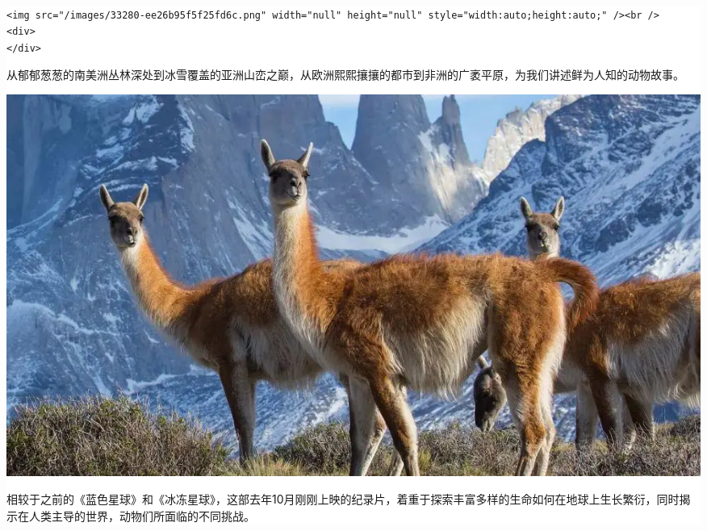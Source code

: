 	<img src="/images/33280-ee26b95f5f25fd6c.png" width="null" height="null" style="width:auto;height:auto;" /><br />
	<div>
	</div>
</div>
<p>
	从郁郁葱葱的南美洲丛林深处到冰雪覆盖的亚洲山峦之巅，从欧洲熙熙攘攘的都市到非洲的广袤平原，为我们讲述鲜为人知的动物故事。
</p>
<div>
	<img src="/images/33280-7855ce1ba37130e7.png" width="null" height="null" style="width:auto;height:auto;" /><br />
	<div>
	</div>
</div>
<p>
	相较于之前的《蓝色星球》和《冰冻星球》，这部去年10月刚刚上映的纪录片，着重于探索丰富多样的生命如何在地球上生长繁衍，同时揭示在人类主导的世界，动物们所面临的不同挑战。
</p>